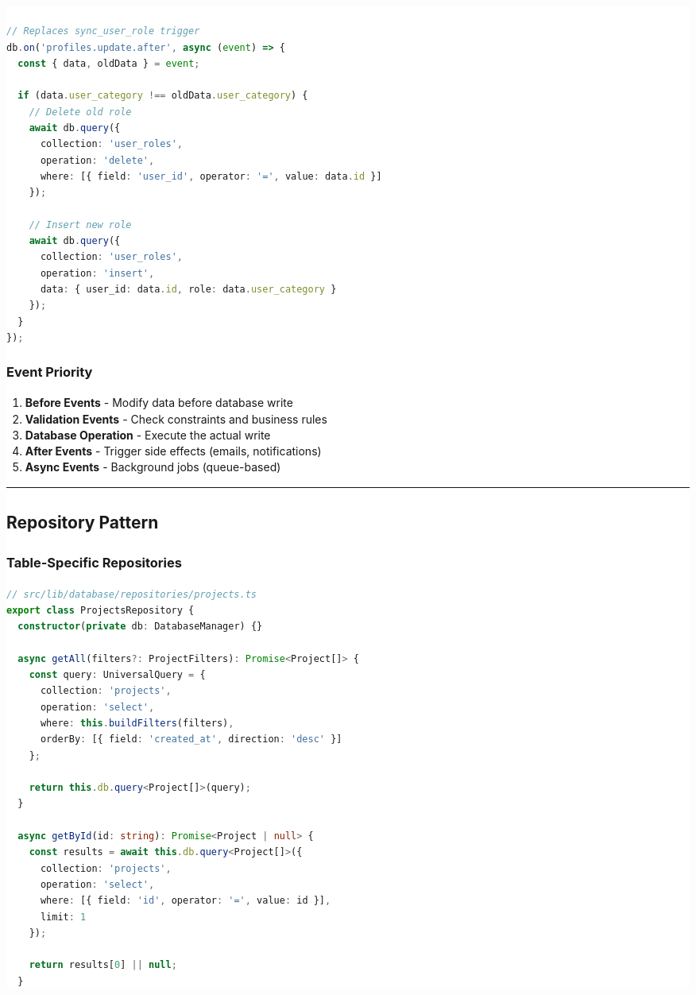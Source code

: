 ```typescript

// Replaces sync_user_role trigger
db.on('profiles.update.after', async (event) => {
  const { data, oldData } = event;
  
  if (data.user_category !== oldData.user_category) {
    // Delete old role
    await db.query({
      collection: 'user_roles',
      operation: 'delete',
      where: [{ field: 'user_id', operator: '=', value: data.id }]
    });
    
    // Insert new role
    await db.query({
      collection: 'user_roles',
      operation: 'insert',
      data: { user_id: data.id, role: data.user_category }
    });
  }
});
```

### Event Priority

1. **Before Events** - Modify data before database write
2. **Validation Events** - Check constraints and business rules
3. **Database Operation** - Execute the actual write
4. **After Events** - Trigger side effects (emails, notifications)
5. **Async Events** - Background jobs (queue-based)

---

## Repository Pattern

### Table-Specific Repositories

```typescript
// src/lib/database/repositories/projects.ts
export class ProjectsRepository {
  constructor(private db: DatabaseManager) {}
  
  async getAll(filters?: ProjectFilters): Promise<Project[]> {
    const query: UniversalQuery = {
      collection: 'projects',
      operation: 'select',
      where: this.buildFilters(filters),
      orderBy: [{ field: 'created_at', direction: 'desc' }]
    };
    
    return this.db.query<Project[]>(query);
  }
  
  async getById(id: string): Promise<Project | null> {
    const results = await this.db.query<Project[]>({
      collection: 'projects',
      operation: 'select',
      where: [{ field: 'id', operator: '=', value: id }],
      limit: 1
    });
    
    return results[0] || null;
  }
```